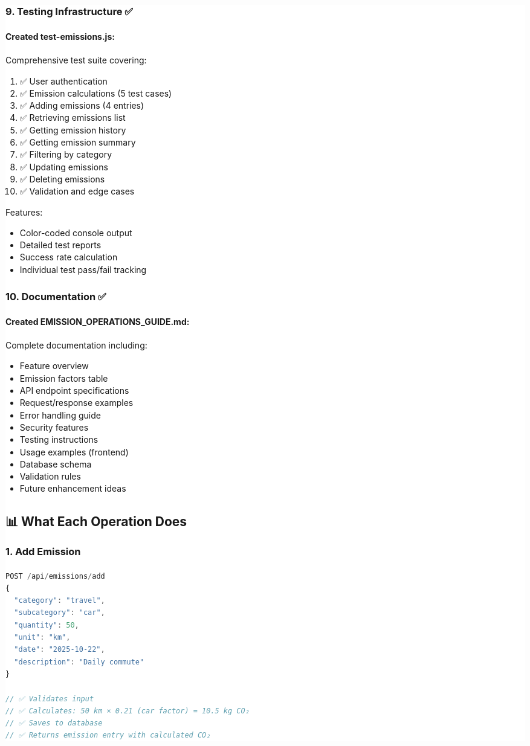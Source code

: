### 9. **Testing Infrastructure** ✅

#### **Created test-emissions.js:**
Comprehensive test suite covering:
1. ✅ User authentication
2. ✅ Emission calculations (5 test cases)
3. ✅ Adding emissions (4 entries)
4. ✅ Retrieving emissions list
5. ✅ Getting emission history
6. ✅ Getting emission summary
7. ✅ Filtering by category
8. ✅ Updating emissions
9. ✅ Deleting emissions
10. ✅ Validation and edge cases

Features:
- Color-coded console output
- Detailed test reports
- Success rate calculation
- Individual test pass/fail tracking

### 10. **Documentation** ✅

#### **Created EMISSION_OPERATIONS_GUIDE.md:**
Complete documentation including:
- Feature overview
- Emission factors table
- API endpoint specifications
- Request/response examples
- Error handling guide
- Security features
- Testing instructions
- Usage examples (frontend)
- Database schema
- Validation rules
- Future enhancement ideas

## 📊 What Each Operation Does

### 1. **Add Emission**
```javascript
POST /api/emissions/add
{
  "category": "travel",
  "subcategory": "car",
  "quantity": 50,
  "unit": "km",
  "date": "2025-10-22",
  "description": "Daily commute"
}

// ✅ Validates input
// ✅ Calculates: 50 km × 0.21 (car factor) = 10.5 kg CO₂
// ✅ Saves to database
// ✅ Returns emission entry with calculated CO₂
```
